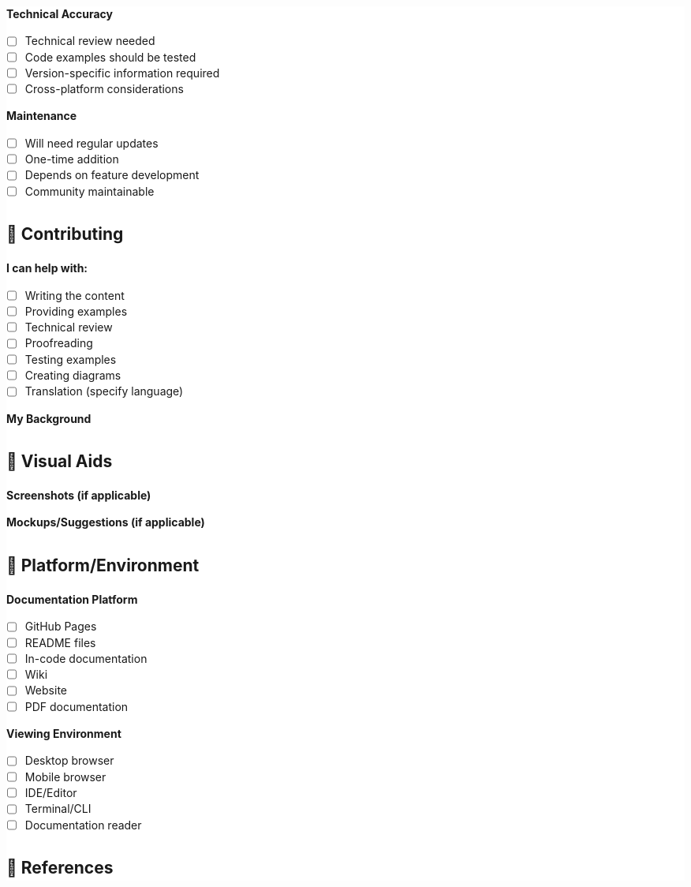 **Technical Accuracy**
- [ ] Technical review needed
- [ ] Code examples should be tested
- [ ] Version-specific information required
- [ ] Cross-platform considerations

**Maintenance**
- [ ] Will need regular updates
- [ ] One-time addition
- [ ] Depends on feature development
- [ ] Community maintainable

## 🤝 Contributing

**I can help with:**
- [ ] Writing the content
- [ ] Providing examples
- [ ] Technical review
- [ ] Proofreading
- [ ] Testing examples
- [ ] Creating diagrams
- [ ] Translation (specify language)

**My Background**


## 📸 Visual Aids

**Screenshots (if applicable)**


**Mockups/Suggestions (if applicable)**


## 📱 Platform/Environment

**Documentation Platform**
- [ ] GitHub Pages
- [ ] README files
- [ ] In-code documentation
- [ ] Wiki
- [ ] Website
- [ ] PDF documentation

**Viewing Environment**
- [ ] Desktop browser
- [ ] Mobile browser
- [ ] IDE/Editor
- [ ] Terminal/CLI
- [ ] Documentation reader

## 🔗 References
